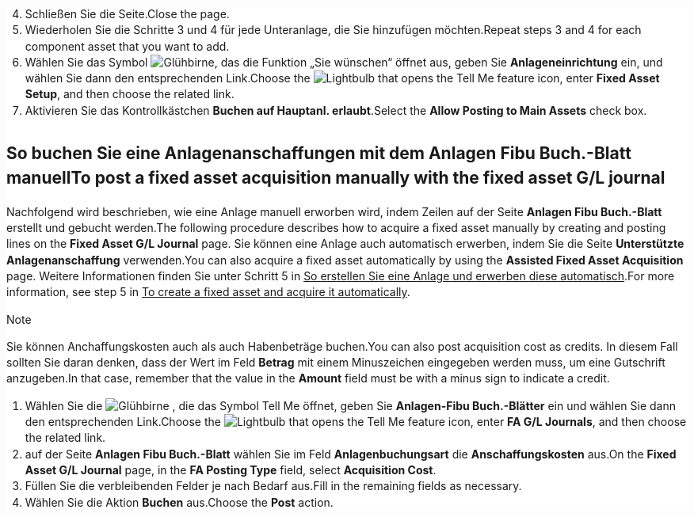 4. <span data-ttu-id="6dc20-139">Schließen Sie die Seite.</span><span class="sxs-lookup"><span data-stu-id="6dc20-139">Close the page.</span></span>
5. <span data-ttu-id="6dc20-140">Wiederholen Sie die Schritte 3 und 4 für jede Unteranlage, die Sie hinzufügen möchten.</span><span class="sxs-lookup"><span data-stu-id="6dc20-140">Repeat steps 3 and 4 for each component asset that you want to add.</span></span>
6. <span data-ttu-id="6dc20-141">Wählen Sie das Symbol ![Glühbirne, das die Funktion „Sie wünschen“ öffnet](media/ui-search/search_small.png "Was möchten Sie tun?") aus, geben Sie **Anlageneinrichtung** ein, und wählen Sie dann den entsprechenden Link.</span><span class="sxs-lookup"><span data-stu-id="6dc20-141">Choose the ![Lightbulb that opens the Tell Me feature](media/ui-search/search_small.png "Tell me what you want to do") icon, enter **Fixed Asset Setup**, and then choose the related link.</span></span>
7. <span data-ttu-id="6dc20-142">Aktivieren Sie das Kontrollkästchen **Buchen auf Hauptanl. erlaubt**.</span><span class="sxs-lookup"><span data-stu-id="6dc20-142">Select the **Allow Posting to Main Assets** check box.</span></span>

## <a name="to-post-a-fixed-asset-acquisition-manually-with-the-fixed-asset-gl-journal"></a><span data-ttu-id="6dc20-143">So buchen Sie eine Anlagenanschaffungen mit dem Anlagen Fibu Buch.-Blatt manuell</span><span class="sxs-lookup"><span data-stu-id="6dc20-143">To post a fixed asset acquisition manually with the fixed asset G/L journal</span></span>
<span data-ttu-id="6dc20-144">Nachfolgend wird beschrieben, wie eine Anlage manuell erworben wird, indem Zeilen auf der Seite **Anlagen Fibu Buch.-Blatt** erstellt und gebucht werden.</span><span class="sxs-lookup"><span data-stu-id="6dc20-144">The following procedure describes how to acquire a fixed asset manually by creating and posting lines on the **Fixed Asset G/L Journal** page.</span></span> <span data-ttu-id="6dc20-145">Sie können eine Anlage auch automatisch erwerben, indem Sie die Seite **Unterstützte Anlagenanschaffung** verwenden.</span><span class="sxs-lookup"><span data-stu-id="6dc20-145">You can also acquire a fixed asset automatically by using the **Assisted Fixed Asset Acquisition** page.</span></span> <span data-ttu-id="6dc20-146">Weitere Informationen finden Sie unter Schritt 5 in [So erstellen Sie eine Anlage und erwerben diese automatisch](fa-how-acquire.md#to-create-a-fixed-asset-and-acquire-it-automatically).</span><span class="sxs-lookup"><span data-stu-id="6dc20-146">For more information, see step 5 in [To create a fixed asset and acquire it automatically](fa-how-acquire.md#to-create-a-fixed-asset-and-acquire-it-automatically).</span></span>

> [!NOTE]  
>   <span data-ttu-id="6dc20-147">Sie können Anchaffungskosten auch als auch Habenbeträge buchen.</span><span class="sxs-lookup"><span data-stu-id="6dc20-147">You can also post acquisition cost as credits.</span></span> <span data-ttu-id="6dc20-148">In diesem Fall sollten Sie daran denken, dass der Wert im Feld **Betrag** mit einem Minuszeichen eingegeben werden muss, um eine Gutschrift anzugeben.</span><span class="sxs-lookup"><span data-stu-id="6dc20-148">In that case, remember that the value in the **Amount** field must be with a minus sign to indicate a credit.</span></span>

1. <span data-ttu-id="6dc20-149">Wählen Sie die ![Glühbirne , die das Symbol Tell Me öffnet](media/ui-search/search_small.png "Was möchten Sie tun?"), geben Sie **Anlagen-Fibu Buch.-Blätter** ein und wählen Sie dann den entsprechenden Link.</span><span class="sxs-lookup"><span data-stu-id="6dc20-149">Choose the ![Lightbulb that opens the Tell Me feature](media/ui-search/search_small.png "Tell me what you want to do") icon, enter **FA G/L Journals**, and then choose the related link.</span></span>
2. <span data-ttu-id="6dc20-150">auf der Seite **Anlagen Fibu Buch.-Blatt** wählen Sie im Feld **Anlagenbuchungsart** die **Anschaffungskosten** aus.</span><span class="sxs-lookup"><span data-stu-id="6dc20-150">On the **Fixed Asset G/L Journal** page, in the **FA Posting Type** field, select **Acquisition Cost**.</span></span>
3. <span data-ttu-id="6dc20-151">Füllen Sie die verbleibenden Felder je nach Bedarf aus.</span><span class="sxs-lookup"><span data-stu-id="6dc20-151">Fill in the remaining fields as necessary.</span></span>
4. <span data-ttu-id="6dc20-152">Wählen Sie die Aktion **Buchen** aus.</span><span class="sxs-lookup"><span data-stu-id="6dc20-152">Choose the **Post** action.</span></span>  
